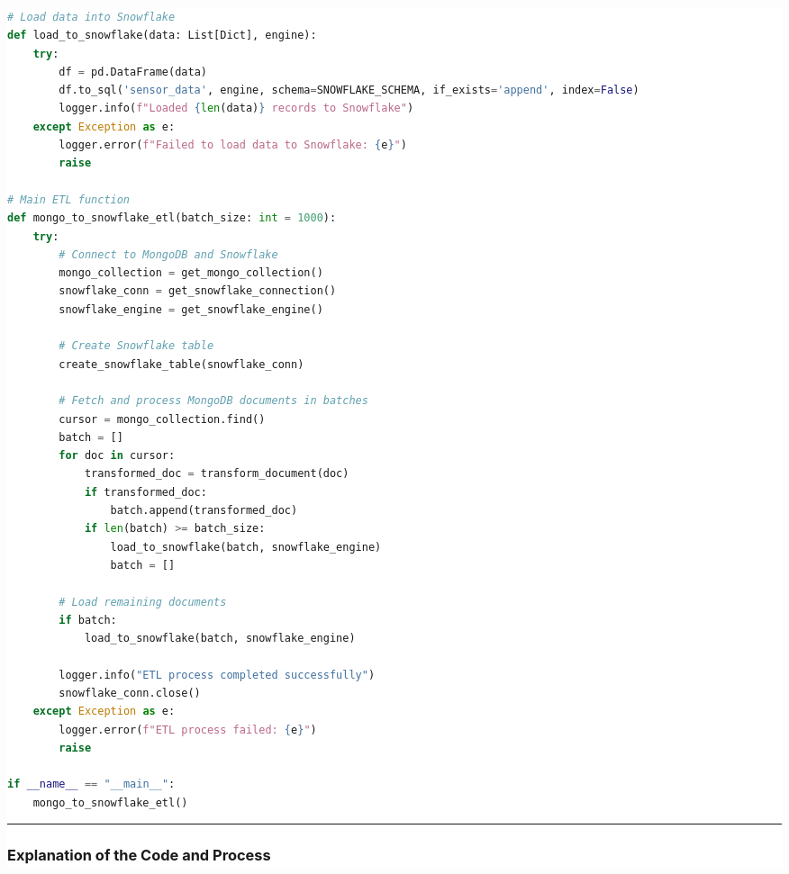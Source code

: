 ```python
# Load data into Snowflake
def load_to_snowflake(data: List[Dict], engine):
    try:
        df = pd.DataFrame(data)
        df.to_sql('sensor_data', engine, schema=SNOWFLAKE_SCHEMA, if_exists='append', index=False)
        logger.info(f"Loaded {len(data)} records to Snowflake")
    except Exception as e:
        logger.error(f"Failed to load data to Snowflake: {e}")
        raise

# Main ETL function
def mongo_to_snowflake_etl(batch_size: int = 1000):
    try:
        # Connect to MongoDB and Snowflake
        mongo_collection = get_mongo_collection()
        snowflake_conn = get_snowflake_connection()
        snowflake_engine = get_snowflake_engine()

        # Create Snowflake table
        create_snowflake_table(snowflake_conn)

        # Fetch and process MongoDB documents in batches
        cursor = mongo_collection.find()
        batch = []
        for doc in cursor:
            transformed_doc = transform_document(doc)
            if transformed_doc:
                batch.append(transformed_doc)
            if len(batch) >= batch_size:
                load_to_snowflake(batch, snowflake_engine)
                batch = []
        
        # Load remaining documents
        if batch:
            load_to_snowflake(batch, snowflake_engine)

        logger.info("ETL process completed successfully")
        snowflake_conn.close()
    except Exception as e:
        logger.error(f"ETL process failed: {e}")
        raise

if __name__ == "__main__":
    mongo_to_snowflake_etl()

```

---

### **Explanation of the Code and Process**

